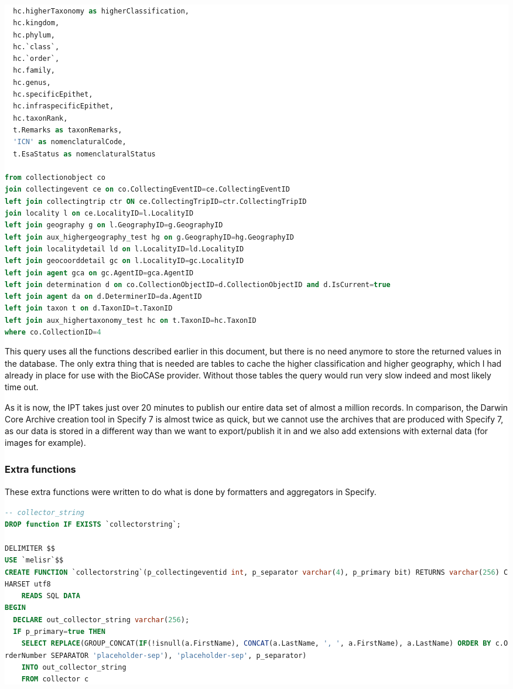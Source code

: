 ```sql
  hc.higherTaxonomy as higherClassification,
  hc.kingdom,
  hc.phylum,
  hc.`class`,
  hc.`order`,
  hc.family,
  hc.genus,
  hc.specificEpithet,
  hc.infraspecificEpithet,
  hc.taxonRank,
  t.Remarks as taxonRemarks,
  'ICN' as nomenclaturalCode,
  t.EsaStatus as nomenclaturalStatus

from collectionobject co
join collectingevent ce on co.CollectingEventID=ce.CollectingEventID
left join collectingtrip ctr ON ce.CollectingTripID=ctr.CollectingTripID
join locality l on ce.LocalityID=l.LocalityID
left join geography g on l.GeographyID=g.GeographyID
left join aux_highergeography_test hg on g.GeographyID=hg.GeographyID
left join localitydetail ld on l.LocalityID=ld.LocalityID
left join geocoorddetail gc on l.LocalityID=gc.LocalityID
left join agent gca on gc.AgentID=gca.AgentID
left join determination d on co.CollectionObjectID=d.CollectionObjectID and d.IsCurrent=true
left join agent da on d.DeterminerID=da.AgentID
left join taxon t on d.TaxonID=t.TaxonID
left join aux_highertaxonomy_test hc on t.TaxonID=hc.TaxonID
where co.CollectionID=4
```

This query uses all the functions described earlier in this document, but there 
is no need anymore to store the returned values in the database. The only extra 
thing that is needed are tables to cache the higher classification and higher 
geography, which I had already in place for use with the BioCASe provider. 
Without those tables the query would run very slow indeed and most likely time 
out.

As it is now, the IPT takes just over 20 minutes to publish our entire data set 
of almost a million records. In comparison, the Darwin Core Archive creation 
tool in Specify 7 is almost twice as quick, but we cannot use the archives that 
are produced with Specify 7, as our data is stored in a different way than we 
want to export/publish it in and we also add extensions with external data (for 
images for example).

### Extra functions

These extra functions were written to do what is done by formatters and 
aggregators in Specify.

```sql
-- collector_string
DROP function IF EXISTS `collectorstring`;

DELIMITER $$
USE `melisr`$$
CREATE FUNCTION `collectorstring`(p_collectingeventid int, p_separator varchar(4), p_primary bit) RETURNS varchar(256) CHARSET utf8
    READS SQL DATA
BEGIN
  DECLARE out_collector_string varchar(256);
  IF p_primary=true THEN
    SELECT REPLACE(GROUP_CONCAT(IF(!isnull(a.FirstName), CONCAT(a.LastName, ', ', a.FirstName), a.LastName) ORDER BY c.OrderNumber SEPARATOR 'placeholder-sep'), 'placeholder-sep', p_separator)
    INTO out_collector_string
    FROM collector c
```